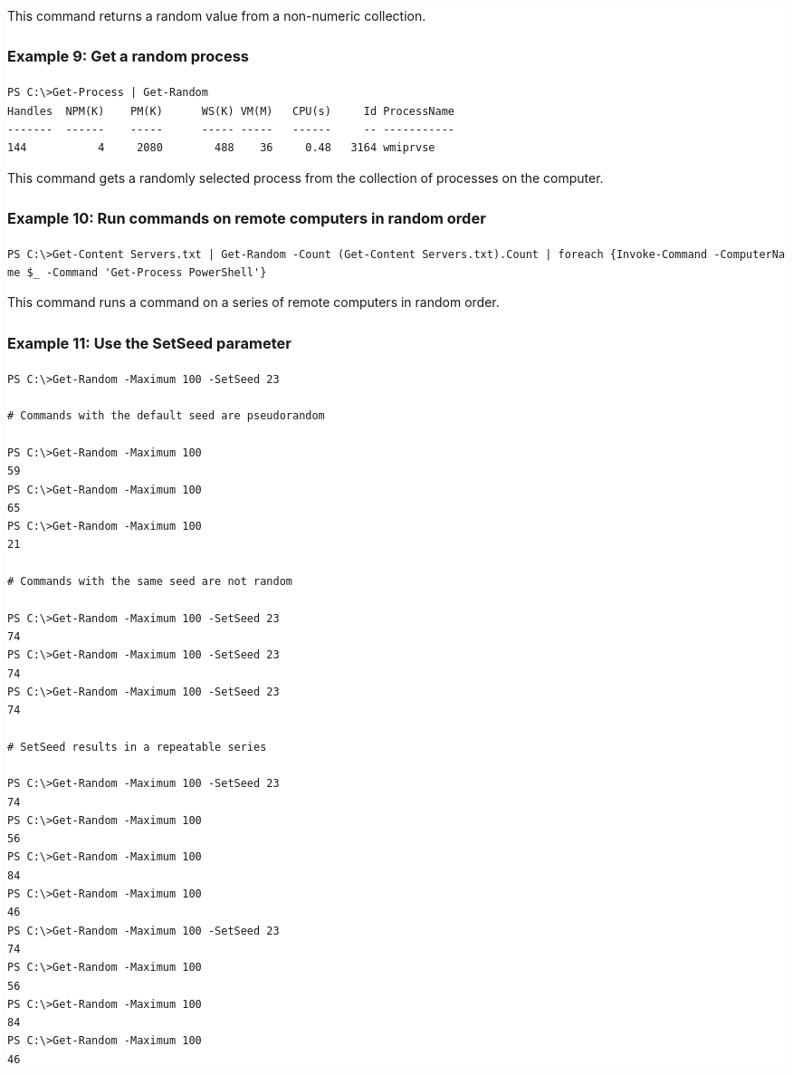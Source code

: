 This command returns a random value from a non-numeric collection.

### Example 9: Get a random process
```
PS C:\>Get-Process | Get-Random
Handles  NPM(K)    PM(K)      WS(K) VM(M)   CPU(s)     Id ProcessName
-------  ------    -----      ----- -----   ------     -- -----------
144           4     2080        488    36     0.48   3164 wmiprvse
```

This command gets a randomly selected process from the collection of processes on the computer.

### Example 10: Run commands on remote computers in random order
```
PS C:\>Get-Content Servers.txt | Get-Random -Count (Get-Content Servers.txt).Count | foreach {Invoke-Command -ComputerName $_ -Command 'Get-Process PowerShell'}
```

This command runs a command on a series of remote computers in random order.

### Example 11: Use the SetSeed parameter
```
PS C:\>Get-Random -Maximum 100 -SetSeed 23

# Commands with the default seed are pseudorandom

PS C:\>Get-Random -Maximum 100
59
PS C:\>Get-Random -Maximum 100
65
PS C:\>Get-Random -Maximum 100
21

# Commands with the same seed are not random

PS C:\>Get-Random -Maximum 100 -SetSeed 23
74
PS C:\>Get-Random -Maximum 100 -SetSeed 23
74
PS C:\>Get-Random -Maximum 100 -SetSeed 23
74

# SetSeed results in a repeatable series

PS C:\>Get-Random -Maximum 100 -SetSeed 23
74
PS C:\>Get-Random -Maximum 100
56
PS C:\>Get-Random -Maximum 100
84
PS C:\>Get-Random -Maximum 100
46
PS C:\>Get-Random -Maximum 100 -SetSeed 23
74
PS C:\>Get-Random -Maximum 100
56
PS C:\>Get-Random -Maximum 100
84
PS C:\>Get-Random -Maximum 100
46
```
